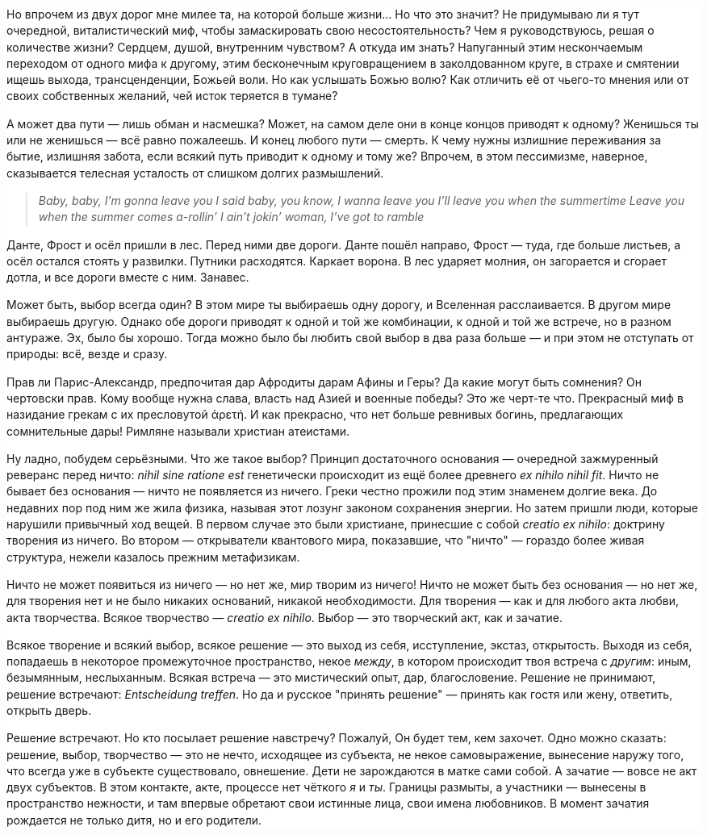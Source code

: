 Но впрочем из двух дорог мне милее та, на которой больше жизни… Но что это значит? Не придумываю ли я тут очередной, виталистический миф, чтобы замаскировать свою несостоятельность? Чем я руководствуюсь, решая о количестве жизни? Сердцем, душой, внутренним чувством? А откуда им знать? Напуганный этим нескончаемым переходом от одного мифа к другому, этим бесконечным круговращением в заколдованном круге, в страхе и смятении ищешь выхода, трансценденции, Божьей воли. Но как услышать Божью волю? Как отличить её от чьего-то мнения или от своих собственных желаний, чей исток теряется в тумане?

А может два пути — лишь обман и насмешка? Может, на самом деле они в конце концов приводят к одному? Женишься ты или не женишься — всё равно пожалеешь. И конец любого пути — смерть. К чему нужны излишние переживания за бытие, излишняя забота, если всякий путь приводит к одному и тому же? Впрочем, в этом пессимизме, наверное, сказывается телесная усталость от слишком долгих размышлений.

> *Baby, baby, I’m gonna leave you
> I said baby, you know, I wanna leave you
> I’ll leave you when the summertime
> Leave you when the summer comes a-rollin’
> I ain’t jokin’ woman, I’ve got to ramble*

Данте, Фрост и осёл пришли в лес. Перед ними две дороги. Данте пошёл направо, Фрост — туда, где больше листьев, а осёл остался стоять у развилки. Путники расходятся. Каркает ворона. В лес ударяет молния, он загорается и сгорает дотла, и все дороги вместе с ним. Занавес.

Может быть, выбор всегда один? В этом мире ты выбираешь одну дорогу, и Вселенная расслаивается. В другом мире выбираешь другую. Однако обе дороги приводят к одной и той же комбинации, к одной и той же встрече, но в разном антураже. Эх, было бы хорошо. Тогда можно было бы любить свой выбор в два раза больше — и при этом не отступать от природы: всё, везде и сразу.

Прав ли Парис-Александр, предпочитая дар Афродиты дарам Афины и Геры? Да какие могут быть сомнения? Он чертовски прав. Кому вообще нужна слава, власть над Азией и военные победы? Это же черт-те что. Прекрасный миф в назидание грекам с их пресловутой ἀρετή. И как прекрасно, что нет больше ревнивых богинь, предлагающих сомнительные дары! Римляне называли христиан атеистами.

Ну ладно, побудем серьёзными. Что же такое выбор? Принцип достаточного основания — очередной зажмуренный реверанс перед ничто: *nihil sine ratione est* генетически происходит из ещё более древнего *ex nihilo nihil fit*. Ничто не бывает без основания — ничто не появляется из ничего. Греки честно прожили под этим знаменем долгие века. До недавних пор под ним же жила физика, называя этот лозунг законом сохранения энергии. Но затем пришли люди, которые нарушили привычный ход вещей. В первом случае это были христиане, принесшие с собой *creatio ex nihilo*: доктрину творения из ничего. Во втором — открыватели квантового мира, показавшие, что "ничто" — гораздо более живая структура, нежели казалось прежним метафизикам.

Ничто не может появиться из ничего — но нет же, мир творим из ничего! Ничто не может быть без основания — но нет же, для творения нет и не было никаких оснований, никакой необходимости. Для творения — как и для любого акта любви, акта творчества. Всякое творчество — *creatio ex nihilo*. Выбор — это творческий акт, как и зачатие.

Всякое творение и всякий выбор, всякое решение — это выход из себя, исступление, экстаз, открытость. Выходя из себя, попадаешь в некоторое промежуточное пространство, некое *между*, в котором происходит твоя встреча с *другим*: иным, безымянным, неслыханным. Всякая встреча — это мистический опыт, дар, благословение. Решение не принимают, решение встречают: *Entscheidung treffen*. Но да и русское "принять решение" — принять как гостя или жену, ответить, открыть дверь.

Решение встречают. Но кто посылает решение навстречу? Пожалуй, Он будет тем, кем захочет. Одно можно сказать: решение, выбор, творчество — это не нечто, исходящее из субъекта, не некое самовыражение, вынесение наружу того, что всегда уже в субъекте существовало, овнешение. Дети не зарождаются в матке сами собой. А зачатие — вовсе не акт двух субъектов. В этом контакте, акте, процессе нет чёткого *я* и *ты*. Границы размыты, а участники — вынесены в пространство нежности, и там впервые обретают свои истинные лица, свои имена любовников. В момент зачатия рождается не только дитя, но и его родители.
